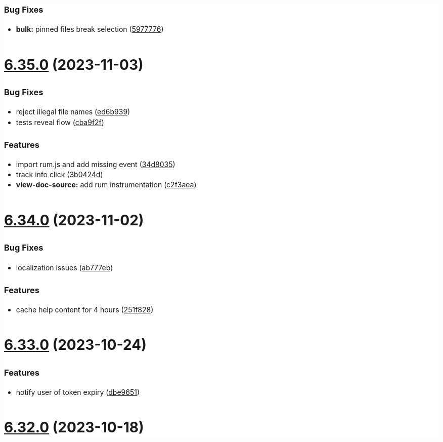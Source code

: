 
### Bug Fixes

* **bulk:** pinned files break selection ([5977776](https://github.com/adobe/helix-sidekick-extension/commit/5977776481bbb4a64ca871e6c675c597a168534d))

# [6.35.0](https://github.com/adobe/helix-sidekick-extension/compare/v6.34.0...v6.35.0) (2023-11-03)


### Bug Fixes

* reject illegal file names ([ed6b939](https://github.com/adobe/helix-sidekick-extension/commit/ed6b9390fc300f6882d8bf2178493aed2dce225a))
* tests reveal flow ([cba9f2f](https://github.com/adobe/helix-sidekick-extension/commit/cba9f2f57f6c0c8ab7d9240ee75f08a226d14de0))


### Features

* import rum.js and add missing event ([34d8035](https://github.com/adobe/helix-sidekick-extension/commit/34d80355d190ce170c3c619af5baf66f68fddbaf))
* track info click ([3b0424d](https://github.com/adobe/helix-sidekick-extension/commit/3b0424d992ecfde5bfc334da69527811027d9339))
* **view-doc-source:** add rum instrumentation ([c2f3aea](https://github.com/adobe/helix-sidekick-extension/commit/c2f3aeafca34fa292f217dcdd97a4d5e1b4a1282))

# [6.34.0](https://github.com/adobe/helix-sidekick-extension/compare/v6.33.0...v6.34.0) (2023-11-02)


### Bug Fixes

* localization issues ([ab777eb](https://github.com/adobe/helix-sidekick-extension/commit/ab777ebccd7ec67c79d015be470ca4c165093774))


### Features

* cache help content for 4 hours ([251f828](https://github.com/adobe/helix-sidekick-extension/commit/251f8288c20d7b09211cfb8cba16868eccafff73))

# [6.33.0](https://github.com/adobe/helix-sidekick-extension/compare/v6.32.0...v6.33.0) (2023-10-24)


### Features

* notify user of token expiry ([dbe9651](https://github.com/adobe/helix-sidekick-extension/commit/dbe965144fb6032119daceb1401cffdc97da3e1a))

# [6.32.0](https://github.com/adobe/helix-sidekick-extension/compare/v6.31.0...v6.32.0) (2023-10-18)
